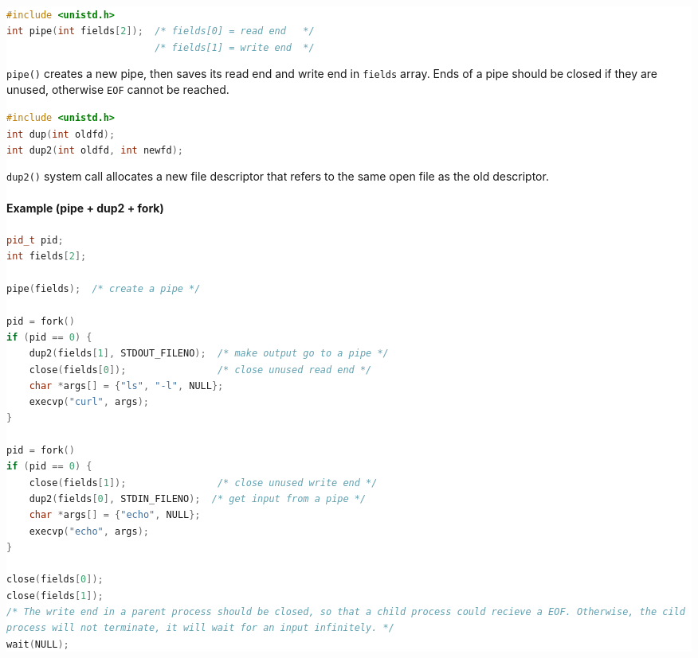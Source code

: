 

```c++
#include <unistd.h>
int pipe(int fields[2]);  /* fields[0] = read end   */
                          /* fields[1] = write end  */
```

`pipe()` creates a new pipe, then saves its read end and write end in `fields` array.  Ends of a pipe should be closed if they are unused, otherwise `EOF` cannot be reached. 



```c++
#include <unistd.h>
int dup(int oldfd);
int dup2(int oldfd, int newfd);
```

`dup2()` system call allocates a new file descriptor that refers to the same open file as the old descriptor. 





#### Example (pipe + dup2 + fork)

```c++
pid_t pid;
int fields[2];

pipe(fields);  /* create a pipe */

pid = fork()
if (pid == 0) {
    dup2(fields[1], STDOUT_FILENO);  /* make output go to a pipe */
    close(fields[0]);                /* close unused read end */
    char *args[] = {"ls", "-l", NULL};
    execvp("curl", args);
} 

pid = fork()
if (pid == 0) {
    close(fields[1]);                /* close unused write end */
    dup2(fields[0], STDIN_FILENO);  /* get input from a pipe */
    char *args[] = {"echo", NULL};
    execvp("echo", args);
} 

close(fields[0]);
close(fields[1]);
/* The write end in a parent process should be closed, so that a child process could recieve a EOF. Otherwise, the cild process will not terminate, it will wait for an input infinitely. */
wait(NULL);
```


